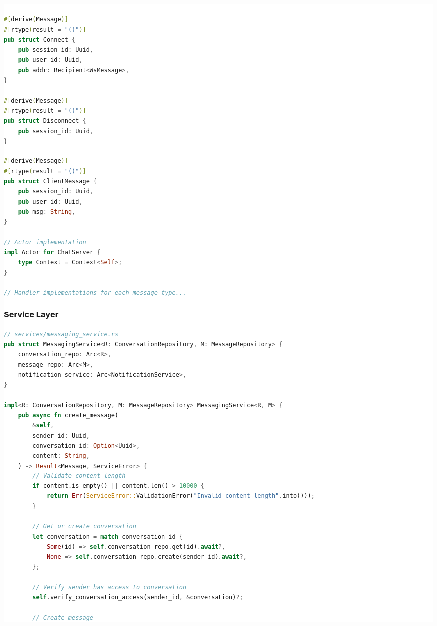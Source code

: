 ```rust

#[derive(Message)]
#[rtype(result = "()")]
pub struct Connect {
    pub session_id: Uuid,
    pub user_id: Uuid,
    pub addr: Recipient<WsMessage>,
}

#[derive(Message)]
#[rtype(result = "()")]
pub struct Disconnect {
    pub session_id: Uuid,
}

#[derive(Message)]
#[rtype(result = "()")]
pub struct ClientMessage {
    pub session_id: Uuid,
    pub user_id: Uuid,
    pub msg: String,
}

// Actor implementation
impl Actor for ChatServer {
    type Context = Context<Self>;
}

// Handler implementations for each message type...
```

### Service Layer

```rust
// services/messaging_service.rs
pub struct MessagingService<R: ConversationRepository, M: MessageRepository> {
    conversation_repo: Arc<R>,
    message_repo: Arc<M>,
    notification_service: Arc<NotificationService>,
}

impl<R: ConversationRepository, M: MessageRepository> MessagingService<R, M> {
    pub async fn create_message(
        &self,
        sender_id: Uuid,
        conversation_id: Option<Uuid>,
        content: String,
    ) -> Result<Message, ServiceError> {
        // Validate content length
        if content.is_empty() || content.len() > 10000 {
            return Err(ServiceError::ValidationError("Invalid content length".into()));
        }

        // Get or create conversation
        let conversation = match conversation_id {
            Some(id) => self.conversation_repo.get(id).await?,
            None => self.conversation_repo.create(sender_id).await?,
        };

        // Verify sender has access to conversation
        self.verify_conversation_access(sender_id, &conversation)?;

        // Create message
```